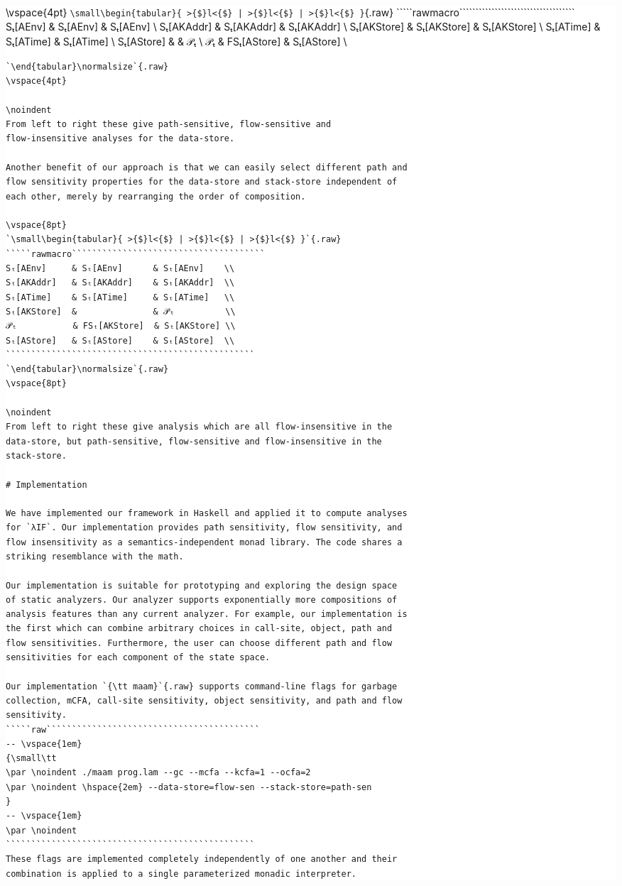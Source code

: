 \vspace{4pt}
`\small\begin{tabular}{ >{$}l<{$} | >{$}l<{$} | >{$}l<{$} }`{.raw}
`````rawmacro````````````````````````````````````
Sₜ[AEnv]     & Sₜ[AEnv]      & Sₜ[AEnv]    \\
Sₜ[AKAddr]   & Sₜ[AKAddr]    & Sₜ[AKAddr]  \\
Sₜ[AKStore]  & Sₜ[AKStore]   & Sₜ[AKStore] \\
Sₜ[ATime]    & Sₜ[ATime]     & Sₜ[ATime]   \\
Sₜ[AStore]   &               & 𝒫ₜ          \\
𝒫ₜ           & FSₜ[AStore]   & Sₜ[AStore]  \\
``````````````````````````````````````````````````
`\end{tabular}\normalsize`{.raw}
\vspace{4pt}

\noindent
From left to right these give path-sensitive, flow-sensitive and
flow-insensitive analyses for the data-store.

Another benefit of our approach is that we can easily select different path and
flow sensitivity properties for the data-store and stack-store independent of
each other, merely by rearranging the order of composition.

\vspace{8pt}
`\small\begin{tabular}{ >{$}l<{$} | >{$}l<{$} | >{$}l<{$} }`{.raw}
`````rawmacro``````````````````````````````````````
Sₜ[AEnv]     & Sₜ[AEnv]      & Sₜ[AEnv]    \\
Sₜ[AKAddr]   & Sₜ[AKAddr]    & Sₜ[AKAddr]  \\
Sₜ[ATime]    & Sₜ[ATime]     & Sₜ[ATime]   \\
Sₜ[AKStore]  &               & 𝒫ₜ          \\
𝒫ₜ           & FSₜ[AKStore]  & Sₜ[AKStore] \\
Sₜ[AStore]   & Sₜ[AStore]    & Sₜ[AStore]  \\
`````````````````````````````````````````````````
`\end{tabular}\normalsize`{.raw}
\vspace{8pt}

\noindent
From left to right these give analysis which are all flow-insensitive in the
data-store, but path-sensitive, flow-sensitive and flow-insensitive in the
stack-store.

# Implementation

We have implemented our framework in Haskell and applied it to compute analyses
for `λIF`. Our implementation provides path sensitivity, flow sensitivity, and
flow insensitivity as a semantics-independent monad library. The code shares a
striking resemblance with the math.

Our implementation is suitable for prototyping and exploring the design space
of static analyzers. Our analyzer supports exponentially more compositions of
analysis features than any current analyzer. For example, our implementation is
the first which can combine arbitrary choices in call-site, object, path and
flow sensitivities. Furthermore, the user can choose different path and flow
sensitivities for each component of the state space.

Our implementation `{\tt maam}`{.raw} supports command-line flags for garbage
collection, mCFA, call-site sensitivity, object sensitivity, and path and flow
sensitivity.
`````raw``````````````````````````````````````````
-- \vspace{1em}
{\small\tt
\par \noindent ./maam prog.lam --gc --mcfa --kcfa=1 --ocfa=2
\par \noindent \hspace{2em} --data-store=flow-sen --stack-store=path-sen
}
-- \vspace{1em}
\par \noindent
`````````````````````````````````````````````````
These flags are implemented completely independently of one another and their
combination is applied to a single parameterized monadic interpreter.